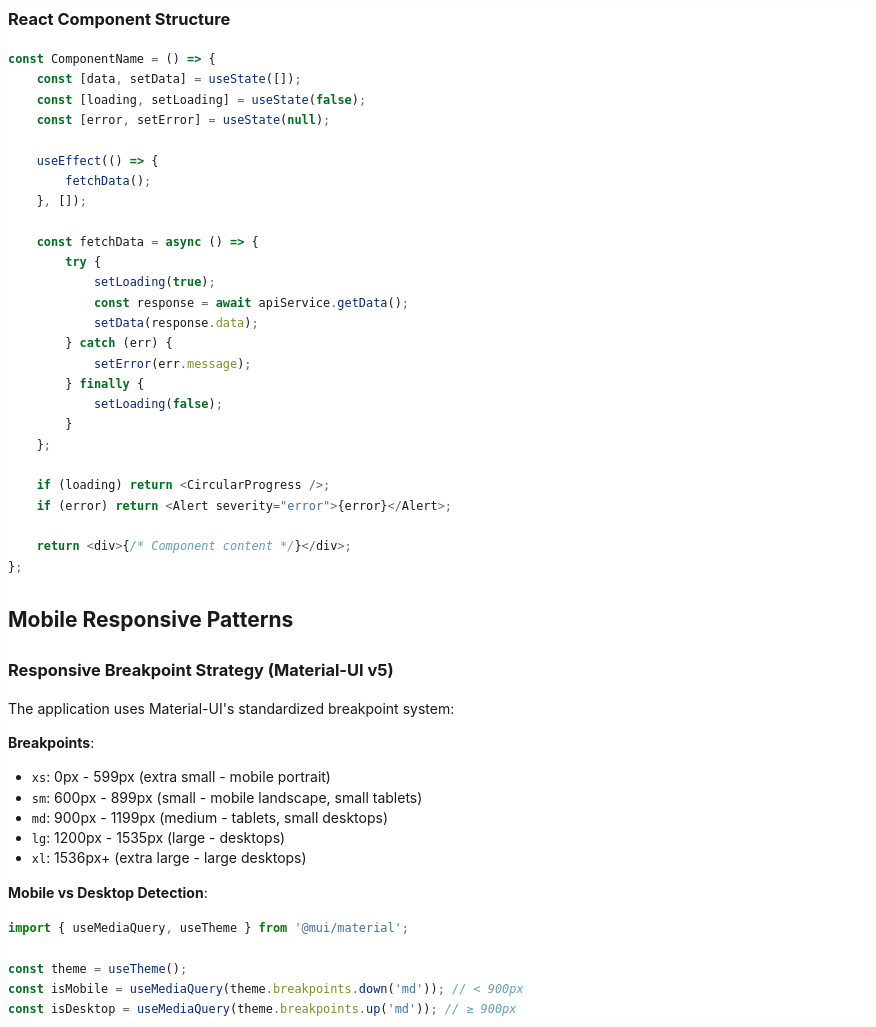 ### React Component Structure
```javascript
const ComponentName = () => {
    const [data, setData] = useState([]);
    const [loading, setLoading] = useState(false);
    const [error, setError] = useState(null);
    
    useEffect(() => {
        fetchData();
    }, []);
    
    const fetchData = async () => {
        try {
            setLoading(true);
            const response = await apiService.getData();
            setData(response.data);
        } catch (err) {
            setError(err.message);
        } finally {
            setLoading(false);
        }
    };
    
    if (loading) return <CircularProgress />;
    if (error) return <Alert severity="error">{error}</Alert>;
    
    return <div>{/* Component content */}</div>;
};
```

## Mobile Responsive Patterns

### Responsive Breakpoint Strategy (Material-UI v5)

The application uses Material-UI's standardized breakpoint system:

**Breakpoints**:
- `xs`: 0px - 599px (extra small - mobile portrait)
- `sm`: 600px - 899px (small - mobile landscape, small tablets)
- `md`: 900px - 1199px (medium - tablets, small desktops)
- `lg`: 1200px - 1535px (large - desktops)
- `xl`: 1536px+ (extra large - large desktops)

**Mobile vs Desktop Detection**:
```javascript
import { useMediaQuery, useTheme } from '@mui/material';

const theme = useTheme();
const isMobile = useMediaQuery(theme.breakpoints.down('md')); // < 900px
const isDesktop = useMediaQuery(theme.breakpoints.up('md')); // ≥ 900px
```
